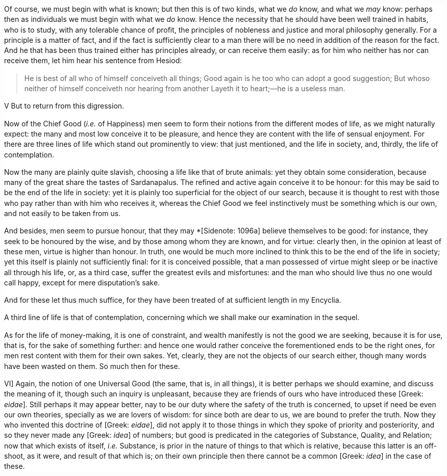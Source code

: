 Of course, we must begin with what is known; but then this is of two kinds, what we _do_ know, and what we _may_ know: perhaps then as individuals we must begin with what we _do_ know. Hence the necessity that he should have been well trained in habits, who is to study, with any tolerable chance of profit, the principles of nobleness and justice and moral philosophy generally. For a principle is a matter of fact, and if the fact is sufficiently clear to a man there will be no need in addition of the reason for the fact. And he that has been thus trained either has principles already, or can receive them easily: as for him who neither has nor can receive them, let him hear his sentence from Hesiod:

> He is best of all who of himself conceiveth all things;
> Good again is he too who can adopt a good suggestion;
> But whoso neither of himself conceiveth nor hearing from
> another
> Layeth it to heart;—he is a useless man.

V But to return from this digression.

Now of the Chief Good (_i.e._ of Happiness) men seem to form their notions from the different modes of life, as we might naturally expect: the many and most low conceive it to be pleasure, and hence they are content with the life of sensual enjoyment. For there are three lines of life which stand out prominently to view: that just mentioned, and the life in society, and, thirdly, the life of contemplation.

Now the many are plainly quite slavish, choosing a life like that of brute animals: yet they obtain some consideration, because many of the great share the tastes of Sardanapalus. The refined and active again conceive it to be honour: for this may be said to be the end of the life in society: yet it is plainly too superficial for the object of our search, because it is thought to rest with those who pay rather than with him who receives it, whereas the Chief Good we feel instinctively must be something which is our own, and not easily to be taken from us.

And besides, men seem to pursue honour, that they may \*\[Sidenote: 1096a\] believe themselves to be good: for instance, they seek to be honoured by the wise, and by those among whom they are known, and for virtue: clearly then, in the opinion at least of these men, virtue is higher than honour. In truth, one would be much more inclined to think this to be the end of the life in society; yet this itself is plainly not sufficiently final: for it is conceived possible, that a man possessed of virtue might sleep or be inactive all through his life, or, as a third case, suffer the greatest evils and misfortunes: and the man who should live thus no one would call happy, except for mere disputation’s sake.

And for these let thus much suffice, for they have been treated of at sufficient length in my Encyclia.

A third line of life is that of contemplation, concerning which we shall make our examination in the sequel.

As for the life of money-making, it is one of constraint, and wealth manifestly is not the good we are seeking, because it is for use, that is, for the sake of something further: and hence one would rather conceive the forementioned ends to be the right ones, for men rest content with them for their own sakes. Yet, clearly, they are not the objects of our search either, though many words have been wasted on them. So much then for these.

VI\] Again, the notion of one Universal Good (the same, that is, in all things), it is better perhaps we should examine, and discuss the meaning of it, though such an inquiry is unpleasant, because they are friends of ours who have introduced these \[Greek: _eidae_\]. Still perhaps it may appear better, nay to be our duty where the safety of the truth is concerned, to upset if need be even our own theories, specially as we are lovers of wisdom: for since both are dear to us, we are bound to prefer the truth. Now they who invented this doctrine of \[Greek: _eidae_\], did not apply it to those things in which they spoke of priority and posteriority, and so they never made any \[Greek: _idea_\] of numbers; but good is predicated in the categories of Substance, Quality, and Relation; now that which exists of itself, _i.e._ Substance, is prior in the nature of things to that which is relative, because this latter is an off-shoot, as it were, and result of that which is; on their own principle then there cannot be a common \[Greek: _idea_\] in the case of these.
